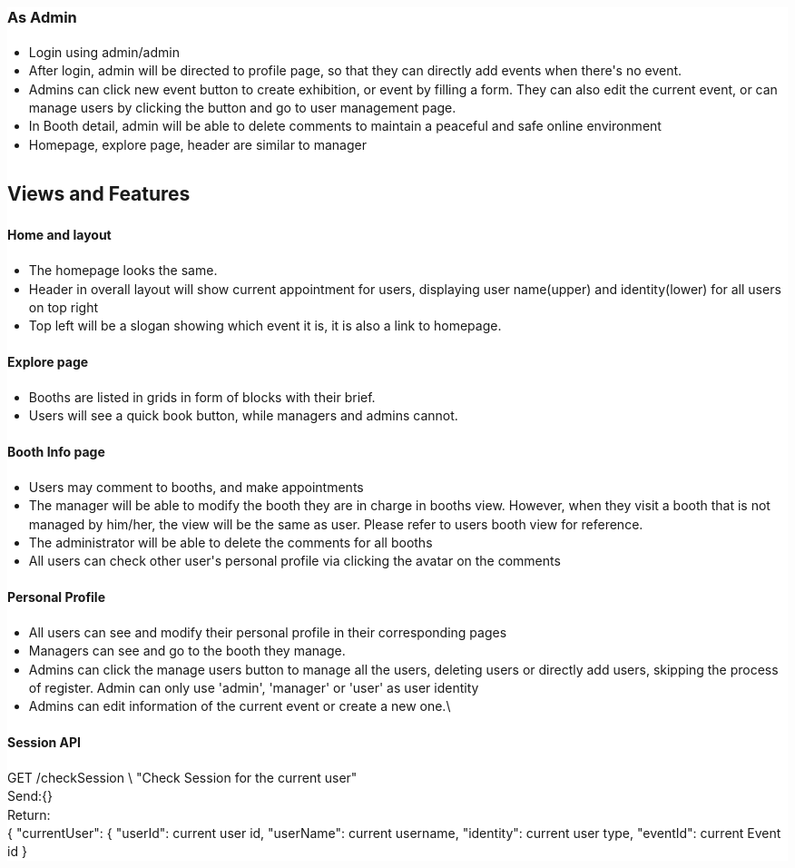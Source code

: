 ### As Admin
- Login using admin/admin
- After login, admin will be directed to profile page, so that they can directly add events when there's no event.
- Admins can click new event button to create exhibition, or event by filling a form. They can also edit the current event, or can manage users by clicking the button and go to user management page.
- In Booth detail, admin will be able to delete comments to maintain a peaceful and safe online environment
- Homepage, explore page, header are similar to manager


## Views and Features

#### Home and layout
- The homepage looks the same.
- Header in overall layout will show current appointment for users, displaying user name(upper) and identity(lower) for all users on top right
- Top left will be a slogan showing which event it is, it is also a link to homepage.

#### Explore page
- Booths are listed in grids in form of blocks with their brief. 
- Users will see a quick book button, while managers and admins cannot.

#### Booth Info page
- Users may comment to booths, and make appointments
- The manager will be able to modify the booth they are in charge in booths view. 
However, when they visit a booth that is not managed by him/her, the view will be the same as user.
Please refer to users booth view for reference.
- The administrator will be able to delete the comments for all booths
- All users can check other user's personal profile via clicking the avatar on the comments

#### Personal Profile
- All users can see and modify their personal profile in their corresponding pages
- Managers can see and go to the booth they manage.
- Admins can click the manage users button to manage all the users, deleting users or directly add users, skipping the process of register. Admin can only use 'admin', 'manager' or 'user' as user identity
- Admins can edit information of the current event or create a new one.\

#### Session API
GET /checkSession  \ 
"Check Session for the current user"  \
Send:{} \
Return: \
{
    "currentUser": {
        "userId": current user id,
        "userName": current username,
        "identity": current user type,
        "eventId":  current Event id
}
